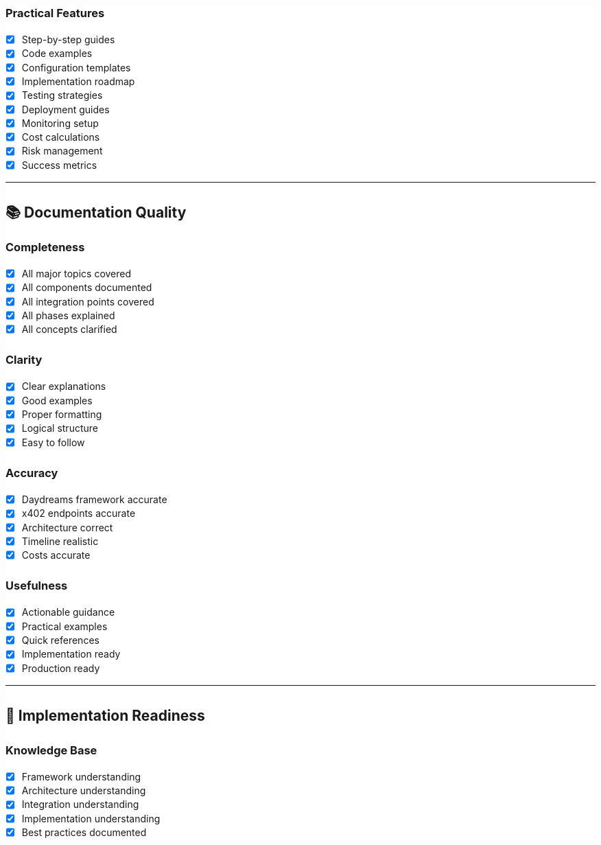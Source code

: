 ### Practical Features
- [x] Step-by-step guides
- [x] Code examples
- [x] Configuration templates
- [x] Implementation roadmap
- [x] Testing strategies
- [x] Deployment guides
- [x] Monitoring setup
- [x] Cost calculations
- [x] Risk management
- [x] Success metrics

---

## 📚 Documentation Quality

### Completeness
- [x] All major topics covered
- [x] All components documented
- [x] All integration points covered
- [x] All phases explained
- [x] All concepts clarified

### Clarity
- [x] Clear explanations
- [x] Good examples
- [x] Proper formatting
- [x] Logical structure
- [x] Easy to follow

### Accuracy
- [x] Daydreams framework accurate
- [x] x402 endpoints accurate
- [x] Architecture correct
- [x] Timeline realistic
- [x] Costs accurate

### Usefulness
- [x] Actionable guidance
- [x] Practical examples
- [x] Quick references
- [x] Implementation ready
- [x] Production ready

---

## 🚀 Implementation Readiness

### Knowledge Base
- [x] Framework understanding
- [x] Architecture understanding
- [x] Integration understanding
- [x] Implementation understanding
- [x] Best practices documented
